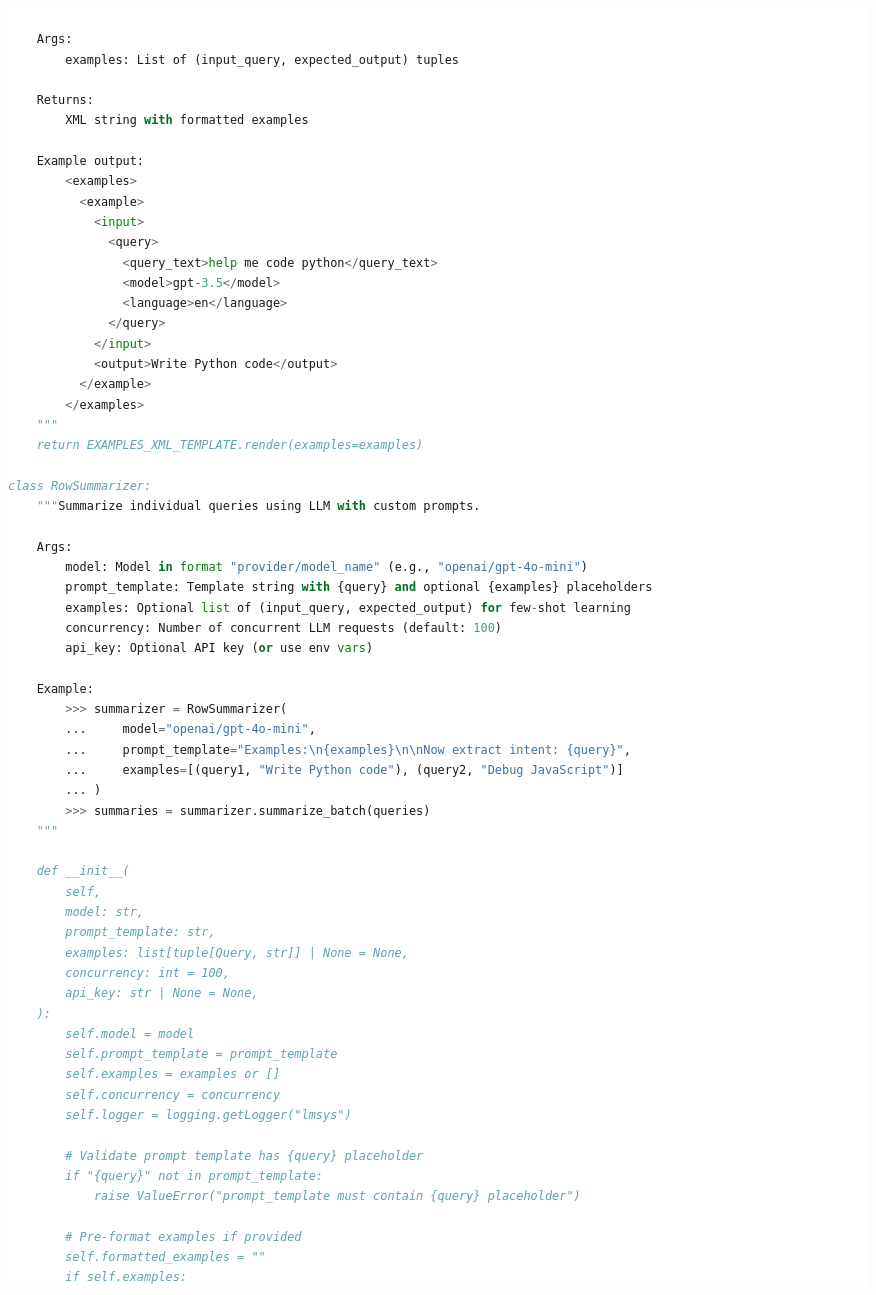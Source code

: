 ```python
    
    Args:
        examples: List of (input_query, expected_output) tuples
    
    Returns:
        XML string with formatted examples
        
    Example output:
        <examples>
          <example>
            <input>
              <query>
                <query_text>help me code python</query_text>
                <model>gpt-3.5</model>
                <language>en</language>
              </query>
            </input>
            <output>Write Python code</output>
          </example>
        </examples>
    """
    return EXAMPLES_XML_TEMPLATE.render(examples=examples)

class RowSummarizer:
    """Summarize individual queries using LLM with custom prompts.
    
    Args:
        model: Model in format "provider/model_name" (e.g., "openai/gpt-4o-mini")
        prompt_template: Template string with {query} and optional {examples} placeholders
        examples: Optional list of (input_query, expected_output) for few-shot learning
        concurrency: Number of concurrent LLM requests (default: 100)
        api_key: Optional API key (or use env vars)
    
    Example:
        >>> summarizer = RowSummarizer(
        ...     model="openai/gpt-4o-mini",
        ...     prompt_template="Examples:\n{examples}\n\nNow extract intent: {query}",
        ...     examples=[(query1, "Write Python code"), (query2, "Debug JavaScript")]
        ... )
        >>> summaries = summarizer.summarize_batch(queries)
    """
    
    def __init__(
        self,
        model: str,
        prompt_template: str,
        examples: list[tuple[Query, str]] | None = None,
        concurrency: int = 100,
        api_key: str | None = None,
    ):
        self.model = model
        self.prompt_template = prompt_template
        self.examples = examples or []
        self.concurrency = concurrency
        self.logger = logging.getLogger("lmsys")
        
        # Validate prompt template has {query} placeholder
        if "{query}" not in prompt_template:
            raise ValueError("prompt_template must contain {query} placeholder")
        
        # Pre-format examples if provided
        self.formatted_examples = ""
        if self.examples:
```